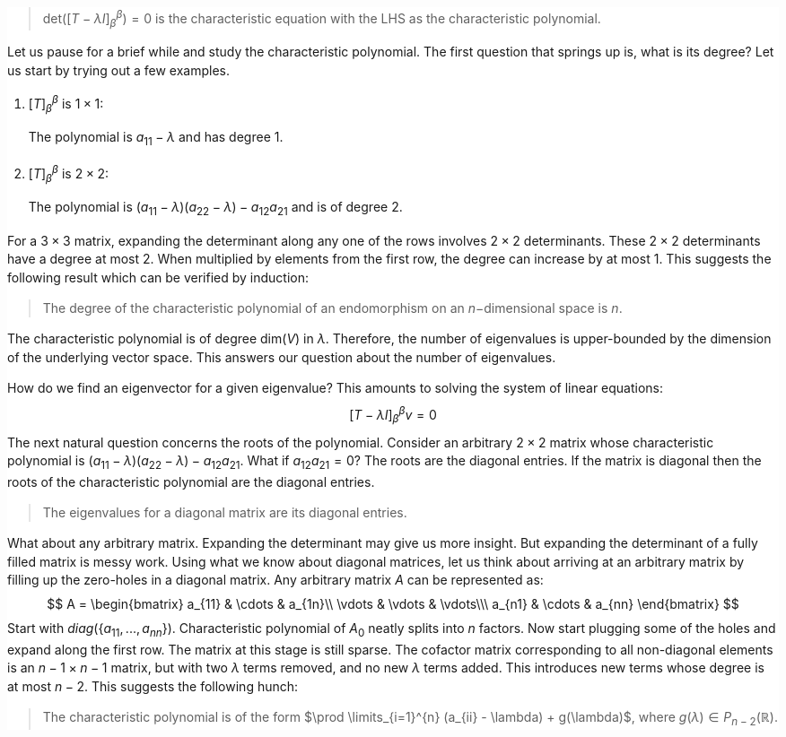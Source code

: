 >  $\text{det}([T - \lambda I]_\beta^\beta) = 0$ is the characteristic equation with the LHS as the characteristic polynomial.

Let us pause for a brief while and study the characteristic polynomial. The first question that springs up is, what is its degree? Let us start by trying out a few examples.

1. $[T]_{\beta}^{\beta}$ is $1 \times 1$: 

   The polynomial is $a_{11}  - \lambda$ and has degree $1$.

2. $[T]_{\beta}^{\beta}$ is $2 \times 2$: 

   The polynomial is $(a_{11} - \lambda)(a_{22} - \lambda) - a_{12} a_{21}$ and is of degree $2$.

For a $3 \times 3$ matrix, expanding the determinant along any one of the rows involves $2 \times 2$ determinants. These $2 \times 2$ determinants have a degree at most $2$. When multiplied by elements from the first row, the degree can increase by at most $1$. This suggests the following result which can be verified by induction:

> The degree of the characteristic polynomial of an endomorphism on an $n-$dimensional space is $n$.

The characteristic polynomial is of degree $\text{dim}(V)$ in $\lambda$. Therefore, the number of eigenvalues is upper-bounded by the dimension of the underlying vector space. This answers our question about the number of eigenvalues. 

How do we find an eigenvector for a given eigenvalue? This amounts to solving the system of linear equations:
$$
[T - \lambda I]_\beta^\beta v = 0
$$
The next natural question concerns the roots of the polynomial. Consider an arbitrary $2 \times 2$ matrix whose characteristic polynomial is $(a_{11} - \lambda)(a_{22} - \lambda) - a_{12}a_{21}$.  What if $a_{12}a_{21} = 0$? The roots are the diagonal entries. If the matrix is diagonal then the roots of the characteristic polynomial are the diagonal entries.

> The eigenvalues for a diagonal matrix are its diagonal entries.

What about any arbitrary matrix. Expanding the determinant may give us more insight. But expanding the determinant of a fully filled matrix is messy work. Using what we know about diagonal matrices, let us think about arriving at an arbitrary matrix by filling up the zero-holes in a diagonal matrix. Any arbitrary matrix $A$ can be represented as:
$$
A = \begin{bmatrix}
	a_{11} & \cdots  & a_{1n}\\
	\vdots  & \vdots & \vdots\\\
	a_{n1} & \cdots & a_{nn}
	\end{bmatrix}
$$
Start with $diag(\{a_{11}, ..., a_{nn}\})$. Characteristic polynomial of $A_0$ neatly splits into $n$ factors.  Now start plugging some of the holes and expand along the first row. The matrix at this stage is still sparse. The cofactor matrix corresponding to all non-diagonal elements is an $n-1 \times n-1$ matrix, but with two $\lambda$ terms removed, and no new $\lambda$ terms added. This introduces new terms whose degree is at most $n-2$.  This suggests the following hunch:

> The characteristic polynomial is of the form $\prod \limits_{i=1}^{n} (a_{ii} - \lambda) + g(\lambda)$, where $g(\lambda) \in P_{n-2}(\mathbb{R})$.

